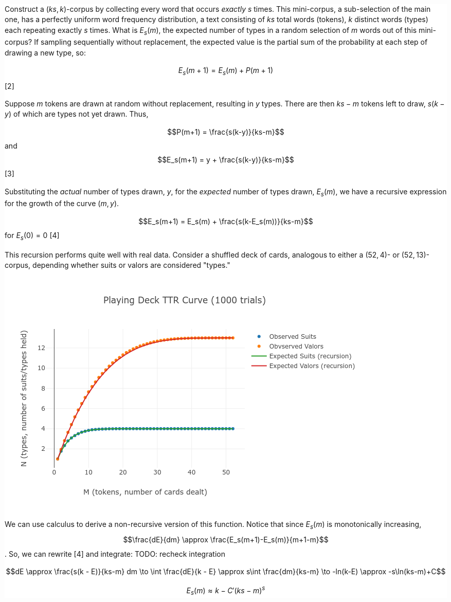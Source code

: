 Construct a $(ks, k)$-corpus by collecting every word that occurs *exactly* $s$ times. This mini-corpus, a sub-selection of the main one, has a perfectly uniform word frequency distribution, a text consisting of $ks$ total words (tokens), $k$ distinct words (types) each repeating exactly $s$ times. What is $E_s(m)$, the expected number of types in a random selection of $m$ words out of this mini-corpus? If sampling sequentially without replacement, the expected value is the partial sum of the probability at each step of drawing a new type, so:

$$E_s(m+1) = E_s(m) + P(m+1)$$ [2]

Suppose $m$ tokens are drawn at random without replacement, resulting in $y$ types. There are then $ks-m$ tokens left to draw, $s(k-y)$ of which are types not yet drawn. Thus,

$$P(m+1) = \frac{s(k-y)}{ks-m}$$ and $$E_s(m+1) = y + \frac{s(k-y)}{ks-m}$$ [3]

Substituting the *actual* number of types drawn, $y$, for the *expected* number of types drawn, $E_s(m)$, we have a recursive expression for the growth of the curve $(m,y)$.

$$E_s(m+1) = E_s(m) + \frac{s(k-E_s(m))}{ks-m}$$ for $E_s(0) = 0$ [4]

This recursion performs quite well with real data. Consider a shuffled deck of cards, analogous to either a $(52,4)$- or $(52,13)$-corpus, depending whether suits or valors are considered "types."

![Figure 1: Card Deck TTR Curve with Recursion](img/carddeck2.png)

We can use calculus to derive a non-recursive version of this function. Notice that since $E_s(m)$ is monotonically increasing, $$\frac{dE}{dm} \approx \frac{E_s(m+1)-E_s(m)}{m+1-m}$$. So, we can rewrite [4] and integrate: TODO: recheck integration

$$dE \approx \frac{s(k - E)}{ks-m} dm \to \int \frac{dE}{k - E} \approx s\int \frac{dm}{ks-m} \to -ln(k-E) \approx -s\ln(ks-m)+C$$ 

$$E_s(m) \approx k - C'(ks-m)^s$$
